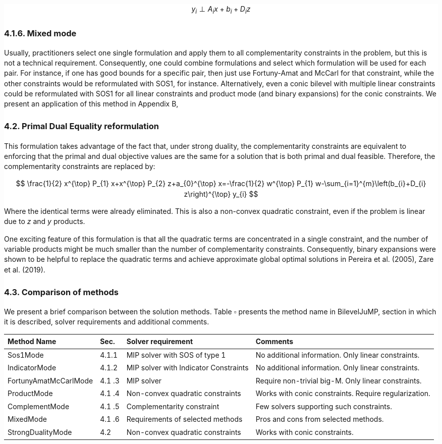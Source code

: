$$
y_{i} \perp A_{i} x+b_{i}+D_{i} z
$$

### 4.1.6. Mixed mode

Usually, practitioners select one single formulation and apply them to all complementarity constraints in the problem, but this is not a technical requirement. Consequently, one could combine formulations and select which formulation will be used for each pair. For instance,
if one has good bounds for a specific pair, then just use Fortuny-Amat and McCarl for that constraint, while the other constraints would be reformulated with SOS1, for instance. Alternatively, even a conic bilevel with multiple linear constraints could be reformulated with SOS1 for all linear constraints and product mode (and binary expansions) for the conic constraints. We present an application of this method in Appendix B,

### 4.2. Primal Dual Equality reformulation

This formulation takes advantage of the fact that, under strong duality, the complementarity constraints are equivalent to enforcing that the primal and dual objective values are the same for a solution that is both primal and dual feasible. Therefore, the complementarity constraints are replaced by:

$$
\frac{1}{2} x^{\top} P_{1} x+x^{\top} P_{2} z+a_{0}^{\top} x=-\frac{1}{2} w^{\top} P_{1} w-\sum_{i=1}^{m}\left(b_{i}+D_{i} z\right)^{\top} y_{i}
$$

Where the identical terms were already eliminated. This is also a non-convex quadratic constraint, even if the problem is linear due to $z$ and $y$ products.

One exciting feature of this formulation is that all the quadratic terms are concentrated in a single constraint, and the number of variable products might be much smaller than the number of complementarity constraints. Consequently, binary expansions were shown to be helpful to replace the quadratic terms and achieve approximate global optimal solutions in Pereira et al. (2005), Zare et al. (2019).

### 4.3. Comparison of methods

We present a brief comparison between the solution methods. Table $\square$ presents the method name in BilevelJuMP, section in which it is described, solver requirements and additional comments.

| Method Name | Sec. | Solver requirement | Comments |
| :--- | :--- | :--- | :--- |
| Sos1Mode | 4.1.1 | MIP solver with SOS of type 1 | No additional information. Only linear constraints. |
| IndicatorMode | 4.1.2 | MIP solver with Indicator Constraints | No additional information. Only linear constraints. |
| FortunyAmatMcCarlMode | 4.1 .3 | MIP solver | Require non-trivial big-M. Only linear constraints. |
| ProductMode | 4.1 .4 | Non-convex quadratic constraints | Works with conic constraints. Require regularization. |
| ComplementMode | 4.1 .5 | Complementarity constraint | Few solvers supporting such constraints. |
| MixedMode | 4.1 .6 | Requirements of selected methods | Pros and cons from selected methods. |
| StrongDualityMode | 4.2 | Non-convex quadratic constraints | Works with conic constraints. |
